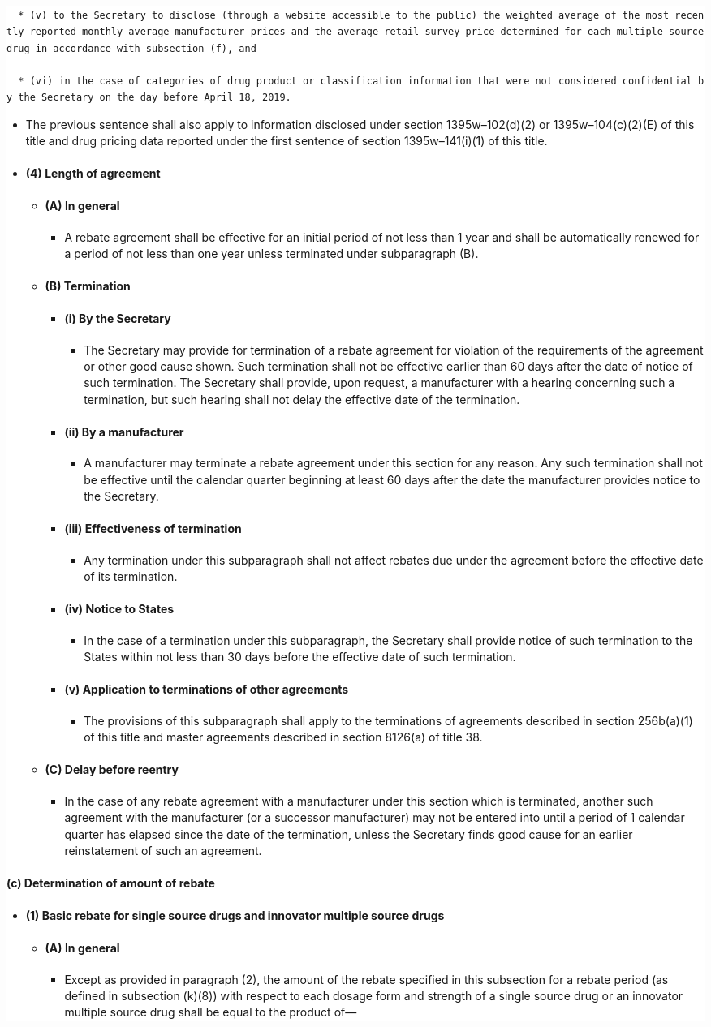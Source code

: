       * (v) to the Secretary to disclose (through a website accessible to the public) the weighted average of the most recently reported monthly average manufacturer prices and the average retail survey price determined for each multiple source drug in accordance with subsection (f), and

      * (vi) in the case of categories of drug product or classification information that were not considered confidential by the Secretary on the day before April 18, 2019.


  * The previous sentence shall also apply to information disclosed under section 1395w–102(d)(2) or 1395w–104(c)(2)(E) of this title and drug pricing data reported under the first sentence of section 1395w–141(i)(1) of this title.

* #### (4) Length of agreement
  * #### (A) In general
    * A rebate agreement shall be effective for an initial period of not less than 1 year and shall be automatically renewed for a period of not less than one year unless terminated under subparagraph (B).

  * #### (B) Termination
    * #### (i) By the Secretary
      * The Secretary may provide for termination of a rebate agreement for violation of the requirements of the agreement or other good cause shown. Such termination shall not be effective earlier than 60 days after the date of notice of such termination. The Secretary shall provide, upon request, a manufacturer with a hearing concerning such a termination, but such hearing shall not delay the effective date of the termination.

    * #### (ii) By a manufacturer
      * A manufacturer may terminate a rebate agreement under this section for any reason. Any such termination shall not be effective until the calendar quarter beginning at least 60 days after the date the manufacturer provides notice to the Secretary.

    * #### (iii) Effectiveness of termination
      * Any termination under this subparagraph shall not affect rebates due under the agreement before the effective date of its termination.

    * #### (iv) Notice to States
      * In the case of a termination under this subparagraph, the Secretary shall provide notice of such termination to the States within not less than 30 days before the effective date of such termination.

    * #### (v) Application to terminations of other agreements
      * The provisions of this subparagraph shall apply to the terminations of agreements described in section 256b(a)(1) of this title and master agreements described in section 8126(a) of title 38.

  * #### (C) Delay before reentry
    * In the case of any rebate agreement with a manufacturer under this section which is terminated, another such agreement with the manufacturer (or a successor manufacturer) may not be entered into until a period of 1 calendar quarter has elapsed since the date of the termination, unless the Secretary finds good cause for an earlier reinstatement of such an agreement.

#### (c) Determination of amount of rebate
* #### (1) Basic rebate for single source drugs and innovator multiple source drugs
  * #### (A) In general
    * Except as provided in paragraph (2), the amount of the rebate specified in this subsection for a rebate period (as defined in subsection (k)(8)) with respect to each dosage form and strength of a single source drug or an innovator multiple source drug shall be equal to the product of—
